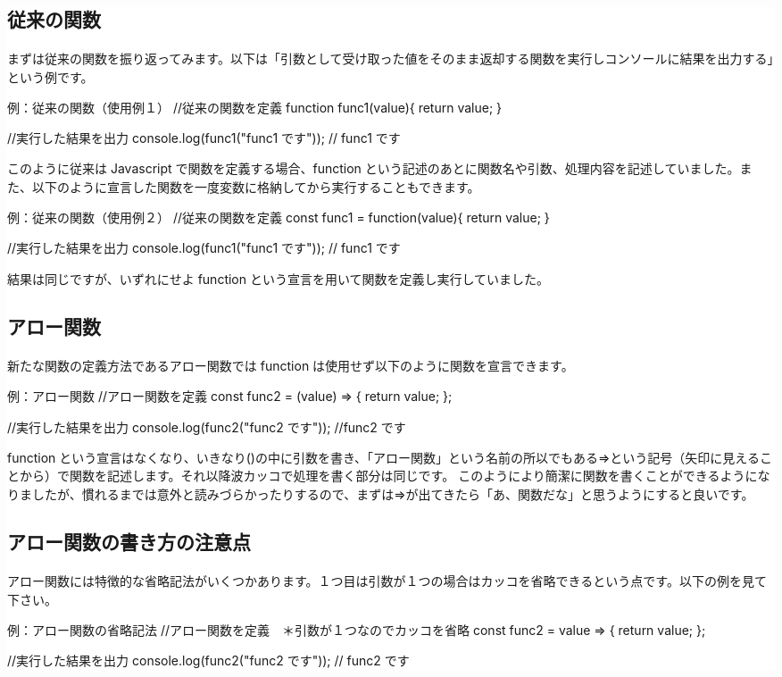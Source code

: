 ## 従来の関数

まずは従来の関数を振り返ってみます。以下は「引数として受け取った値をそのまま返却する関数を実行しコンソールに結果を出力する」という例です。

例：従来の関数（使用例１）
//従来の関数を定義
function func1(value){
return value;
}

//実行した結果を出力
console.log(func1("func1 です")); // func1 です

このように従来は Javascript で関数を定義する場合、function という記述のあとに関数名や引数、処理内容を記述していました。また、以下のように宣言した関数を一度変数に格納してから実行することもできます。

例：従来の関数（使用例２）
//従来の関数を定義
const func1 = function(value){
return value;
}

//実行した結果を出力
console.log(func1("func1 です")); // func1 です

結果は同じですが、いずれにせよ function という宣言を用いて関数を定義し実行していました。

## アロー関数

新たな関数の定義方法であるアロー関数では function は使用せず以下のように関数を宣言できます。

例：アロー関数
//アロー関数を定義
const func2 = (value) => {
return value;
};

//実行した結果を出力
console.log(func2("func2 です")); //func2 です

function という宣言はなくなり、いきなり()の中に引数を書き、「アロー関数」という名前の所以でもある=>という記号（矢印に見えることから）で関数を記述します。それ以降波カッコで処理を書く部分は同じです。
このようにより簡潔に関数を書くことができるようになりましたが、慣れるまでは意外と読みづらかったりするので、まずは=>が出てきたら「あ、関数だな」と思うようにすると良いです。

## アロー関数の書き方の注意点

アロー関数には特徴的な省略記法がいくつかあります。１つ目は引数が１つの場合はカッコを省略できるという点です。以下の例を見て下さい。

例：アロー関数の省略記法
//アロー関数を定義　＊引数が１つなのでカッコを省略
const func2 = value => {
return value;
};

//実行した結果を出力
console.log(func2("func2 です")); // func2 です
